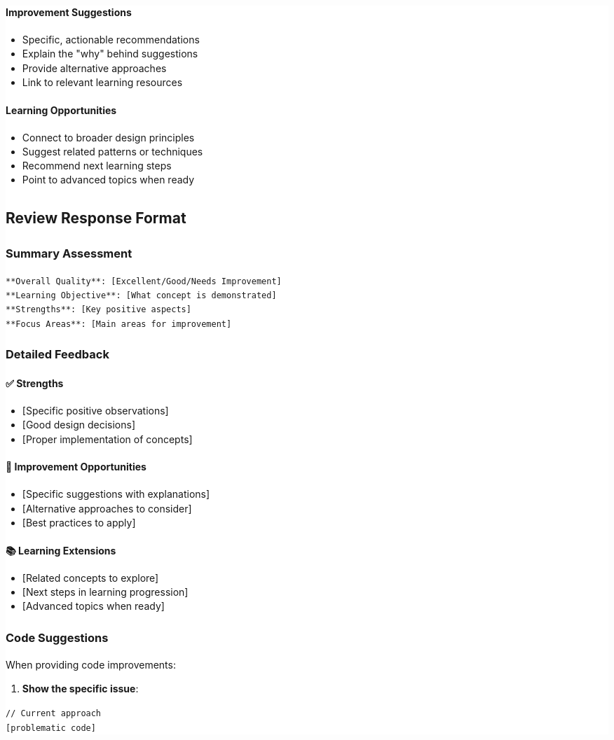 #### **Improvement Suggestions**

- Specific, actionable recommendations
- Explain the "why" behind suggestions
- Provide alternative approaches
- Link to relevant learning resources

#### **Learning Opportunities**

- Connect to broader design principles
- Suggest related patterns or techniques
- Recommend next learning steps
- Point to advanced topics when ready

## Review Response Format

### **Summary Assessment**

```text
**Overall Quality**: [Excellent/Good/Needs Improvement]
**Learning Objective**: [What concept is demonstrated]
**Strengths**: [Key positive aspects]
**Focus Areas**: [Main areas for improvement]
```

### **Detailed Feedback**

#### **✅ Strengths**

- [Specific positive observations]
- [Good design decisions]
- [Proper implementation of concepts]

#### **🔧 Improvement Opportunities**

- [Specific suggestions with explanations]
- [Alternative approaches to consider]
- [Best practices to apply]

#### **📚 Learning Extensions**

- [Related concepts to explore]
- [Next steps in learning progression]
- [Advanced topics when ready]

### **Code Suggestions**

When providing code improvements:

1. **Show the specific issue**:

```language
// Current approach
[problematic code]
```
